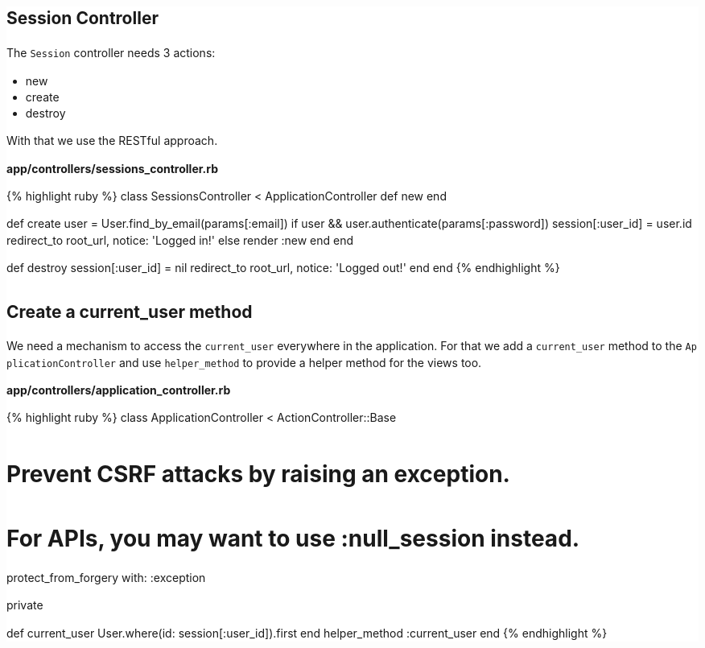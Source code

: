 ## Session Controller

The `Session` controller needs 3 actions:

- new
- create
- destroy

With that we use the RESTful approach.

**app/controllers/sessions_controller.rb**

{% highlight ruby %}
class SessionsController < ApplicationController
  def new
  end

  def create
    user = User.find_by_email(params[:email])
    if user && user.authenticate(params[:password])
      session[:user_id] = user.id
      redirect_to root_url, notice: 'Logged in!'
    else
      render :new
    end
  end

  def destroy
    session[:user_id] = nil
    redirect_to root_url, notice: 'Logged out!'
  end
end
{% endhighlight %}

## Create a current_user method

We need a mechanism to access the `current_user` everywhere in the application. For that we add a `current_user` method to the `ApplicationController` and use `helper_method` to provide a helper method for the views too.

**app/controllers/application_controller.rb**

{% highlight ruby %}
class ApplicationController < ActionController::Base
  # Prevent CSRF attacks by raising an exception.
  # For APIs, you may want to use :null_session instead.
  protect_from_forgery with: :exception

  private

  def current_user
    User.where(id: session[:user_id]).first
  end
  helper_method :current_user
end
{% endhighlight %}
